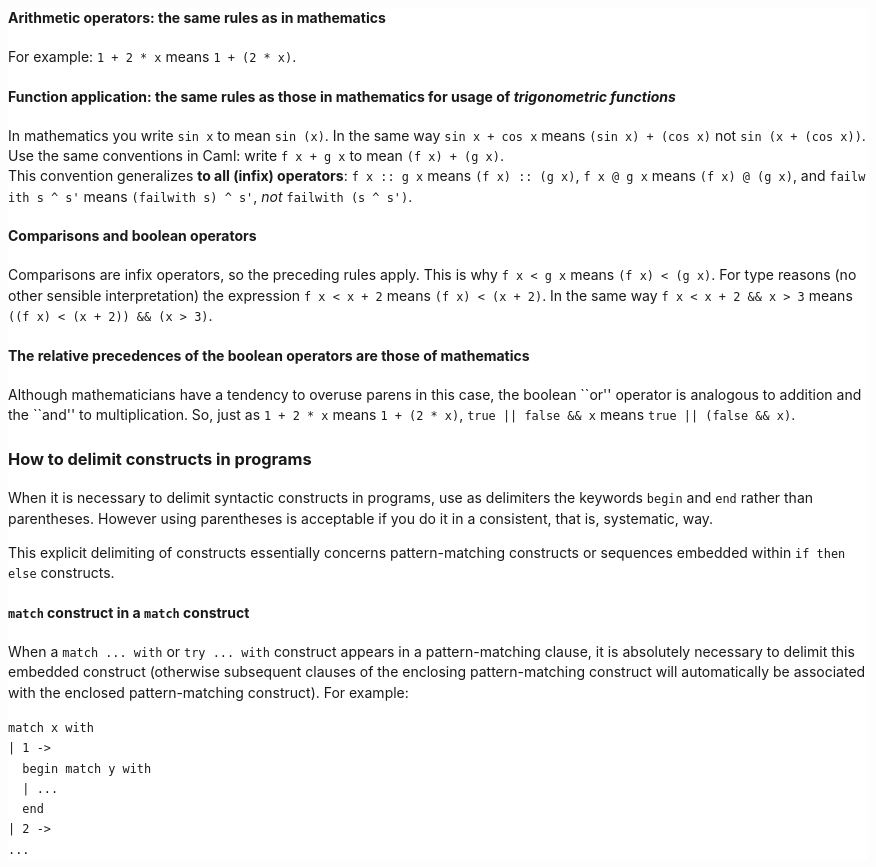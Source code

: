 #### Arithmetic operators: the same rules as in mathematics

For example: `1 + 2 * x` means `1 + (2 * x)`.

#### Function application: the same rules as those in mathematics for usage of *trigonometric functions*

In mathematics you write `sin x` to mean `sin (x)`. In the same way
`sin x + cos x` means `(sin x) + (cos x)` not `sin (x + (cos x))`. Use
the same conventions in Caml: write `f x + g x` to mean `(f x) + (g x)`.
\
This convention generalizes **to all (infix) operators**: `f x :: g x`
means `(f x) :: (g x)`, `f x @ g x` means `(f x) @ (g x)`, and
`failwith s ^ s'` means `(failwith s) ^ s'`, *not* `failwith (s ^ s')`.

#### Comparisons and boolean operators

Comparisons are infix operators, so the preceding rules apply. This is
why `f x < g x` means `(f x) < (g x)`. For type reasons (no other
sensible interpretation) the expression `f x < x + 2` means
`(f x) < (x + 2)`. In the same way `f x < x + 2 && x > 3` means
`((f x) < (x + 2)) && (x > 3)`.

#### The relative precedences of the boolean operators are those of mathematics

Although mathematicians have a tendency to overuse parens in this case,
the boolean \`\`or'' operator is analogous to addition and the \`\`and''
to multiplication. So, just as `1 + 2 * x` means `1 + (2 * x)`,
`true || false && x` means `true || (false && x)`.

### How to delimit constructs in programs

When it is necessary to delimit syntactic constructs in programs, use as
delimiters the keywords `begin` and `end` rather than parentheses.
However using parentheses is acceptable if you do it in a consistent,
that is, systematic, way.

This explicit delimiting of constructs essentially concerns
pattern-matching constructs or sequences embedded within
`if then     else` constructs.

#### `match` construct in a `match` construct

When a `match ... with` or `try ... with` construct appears in a
pattern-matching clause, it is absolutely necessary to delimit this
embedded construct (otherwise subsequent clauses of the enclosing
pattern-matching construct will automatically be associated with the
enclosed pattern-matching construct). For example:

    match x with
    | 1 ->
      begin match y with
      | ...
      end
    | 2 ->
    ...
